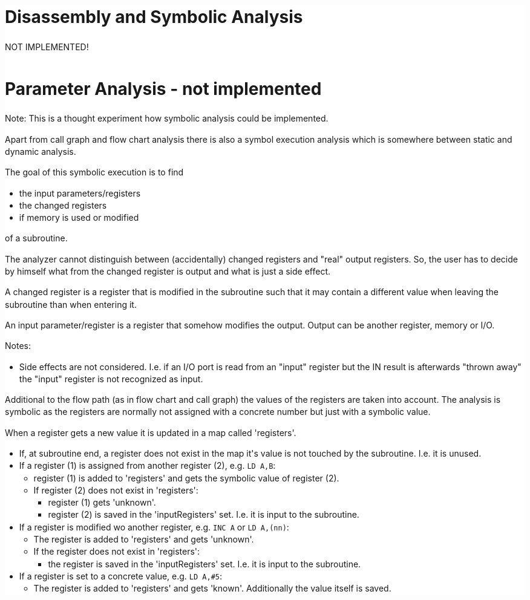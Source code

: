 # Disassembly and Symbolic Analysis

NOT IMPLEMENTED!


# Parameter Analysis - not implemented

Note: This is a thought experiment how symbolic analysis could be implemented.

Apart from call graph and flow chart analysis there is also a symbol execution analysis which is somewhere between static and dynamic analysis.

The goal of this symbolic execution is to find
- the input parameters/registers
- the changed registers
- if memory is used or modified

of a subroutine.

The analyzer cannot distinguish between (accidentally) changed registers and "real" output registers.
So, the user has to decide by himself what from the changed register is output and what is just a side effect.


A changed register is a register that is modified in the subroutine such that it may contain a different value when leaving the subroutine than when entering it.

An input parameter/register is a register that somehow modifies the output.
Output can be another register, memory or I/O.

Notes:
- Side effects are not considered. I.e. if an I/O port is read from an "input" register but the IN result is afterwards "thrown away" the "input" register is not recognized as input.

Additional to the flow path (as in flow chart and call graph) the values of the registers are taken into account.
The analysis is symbolic as the registers are normally not assigned with a concrete number but just with a symbolic value.

When a register gets a new value it is updated in a map called 'registers'.
- If, at subroutine end, a register does not exist in the map it's value is not touched by the subroutine. I.e. it is unused.
- If a register (1) is assigned from another register (2), e.g. ```LD A,B```:
	- register (1) is added to 'registers' and gets the symbolic value of register (2).
	- If register (2) does not exist in 'registers':
		- register (1) gets 'unknown'.
		- register (2) is saved in the 'inputRegisters' set. I.e. it is input to the subroutine.
- If a register is modified wo another register, e.g. ```INC A``` or ```LD A,(nn)```:
	- The register is added to 'registers' and gets 'unknown'.
	- If the register does not exist in 'registers':
		- the register is saved in the 'inputRegisters' set. I.e. it is input to the subroutine.
- If a register is set to a concrete value, e.g. ```LD A,#5```:
	- The register is added to 'registers' and gets 'known'. Additionally the value itself is saved.
